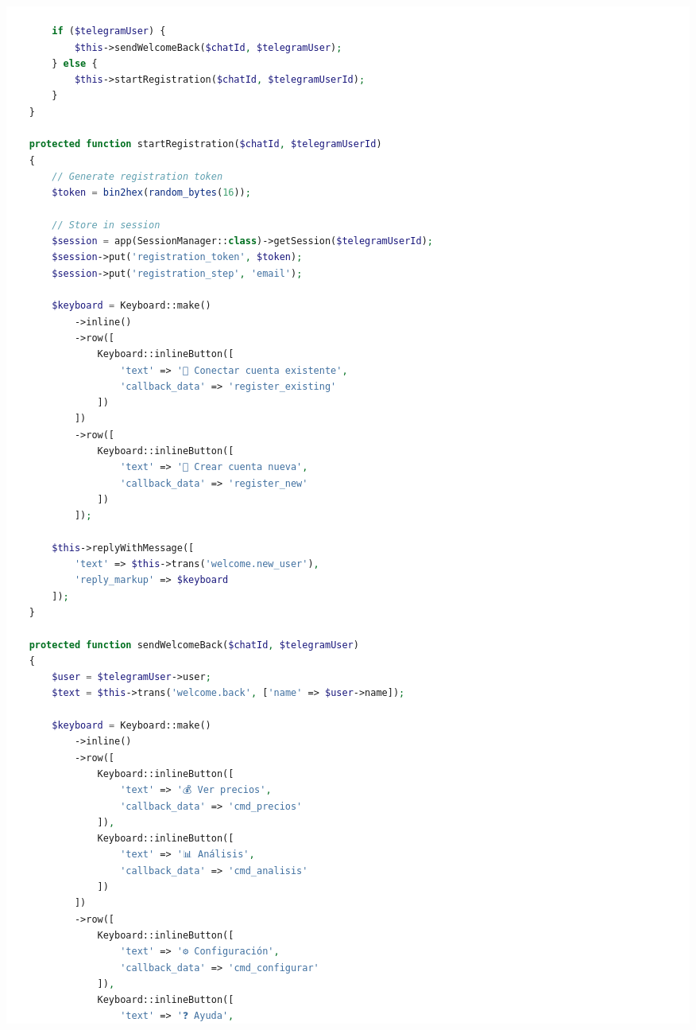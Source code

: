 ```php

        if ($telegramUser) {
            $this->sendWelcomeBack($chatId, $telegramUser);
        } else {
            $this->startRegistration($chatId, $telegramUserId);
        }
    }

    protected function startRegistration($chatId, $telegramUserId)
    {
        // Generate registration token
        $token = bin2hex(random_bytes(16));

        // Store in session
        $session = app(SessionManager::class)->getSession($telegramUserId);
        $session->put('registration_token', $token);
        $session->put('registration_step', 'email');

        $keyboard = Keyboard::make()
            ->inline()
            ->row([
                Keyboard::inlineButton([
                    'text' => '🔗 Conectar cuenta existente',
                    'callback_data' => 'register_existing'
                ])
            ])
            ->row([
                Keyboard::inlineButton([
                    'text' => '📝 Crear cuenta nueva',
                    'callback_data' => 'register_new'
                ])
            ]);

        $this->replyWithMessage([
            'text' => $this->trans('welcome.new_user'),
            'reply_markup' => $keyboard
        ]);
    }

    protected function sendWelcomeBack($chatId, $telegramUser)
    {
        $user = $telegramUser->user;
        $text = $this->trans('welcome.back', ['name' => $user->name]);

        $keyboard = Keyboard::make()
            ->inline()
            ->row([
                Keyboard::inlineButton([
                    'text' => '💰 Ver precios',
                    'callback_data' => 'cmd_precios'
                ]),
                Keyboard::inlineButton([
                    'text' => '📊 Análisis',
                    'callback_data' => 'cmd_analisis'
                ])
            ])
            ->row([
                Keyboard::inlineButton([
                    'text' => '⚙️ Configuración',
                    'callback_data' => 'cmd_configurar'
                ]),
                Keyboard::inlineButton([
                    'text' => '❓ Ayuda',
```